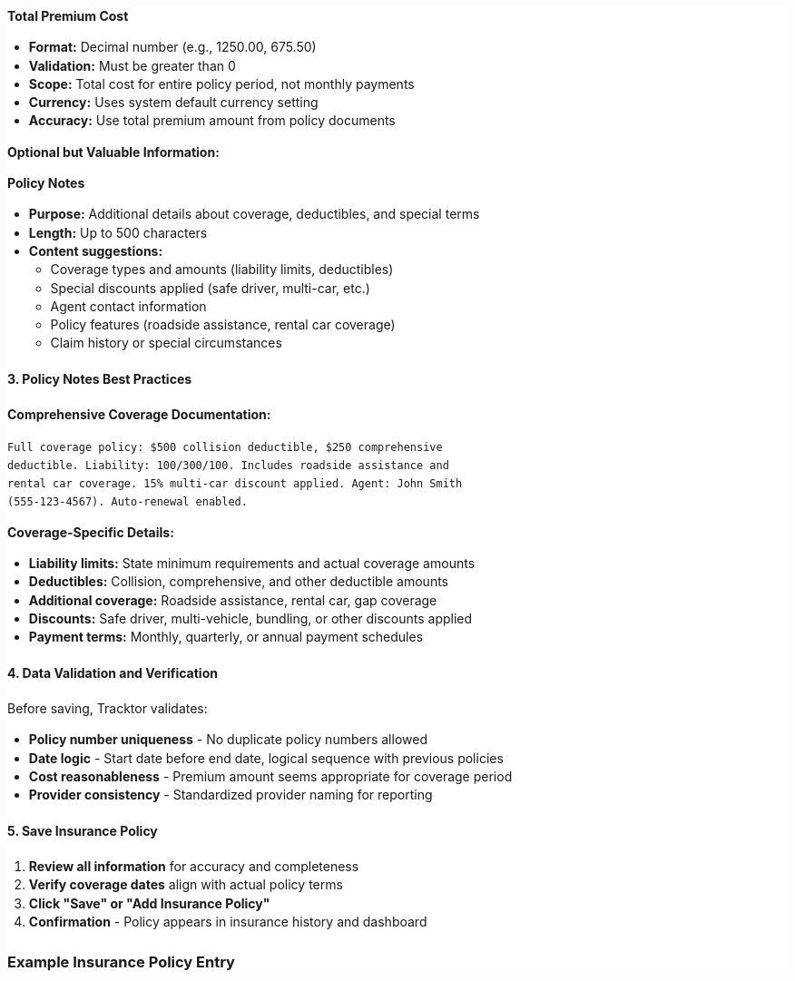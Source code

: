 **Total Premium Cost**

- **Format:** Decimal number (e.g., 1250.00, 675.50)
- **Validation:** Must be greater than 0
- **Scope:** Total cost for entire policy period, not monthly payments
- **Currency:** Uses system default currency setting
- **Accuracy:** Use total premium amount from policy documents

**Optional but Valuable Information:**

**Policy Notes**

- **Purpose:** Additional details about coverage, deductibles, and special terms
- **Length:** Up to 500 characters
- **Content suggestions:**
  - Coverage types and amounts (liability limits, deductibles)
  - Special discounts applied (safe driver, multi-car, etc.)
  - Agent contact information
  - Policy features (roadside assistance, rental car coverage)
  - Claim history or special circumstances

#### 3. Policy Notes Best Practices

**Comprehensive Coverage Documentation:**

```
Full coverage policy: $500 collision deductible, $250 comprehensive
deductible. Liability: 100/300/100. Includes roadside assistance and
rental car coverage. 15% multi-car discount applied. Agent: John Smith
(555-123-4567). Auto-renewal enabled.
```

**Coverage-Specific Details:**

- **Liability limits:** State minimum requirements and actual coverage amounts
- **Deductibles:** Collision, comprehensive, and other deductible amounts
- **Additional coverage:** Roadside assistance, rental car, gap coverage
- **Discounts:** Safe driver, multi-vehicle, bundling, or other discounts applied
- **Payment terms:** Monthly, quarterly, or annual payment schedules

#### 4. Data Validation and Verification

Before saving, Tracktor validates:

- **Policy number uniqueness** - No duplicate policy numbers allowed
- **Date logic** - Start date before end date, logical sequence with previous policies
- **Cost reasonableness** - Premium amount seems appropriate for coverage period
- **Provider consistency** - Standardized provider naming for reporting

#### 5. Save Insurance Policy

1. **Review all information** for accuracy and completeness
2. **Verify coverage dates** align with actual policy terms
3. **Click "Save" or "Add Insurance Policy"**
4. **Confirmation** - Policy appears in insurance history and dashboard

### Example Insurance Policy Entry

